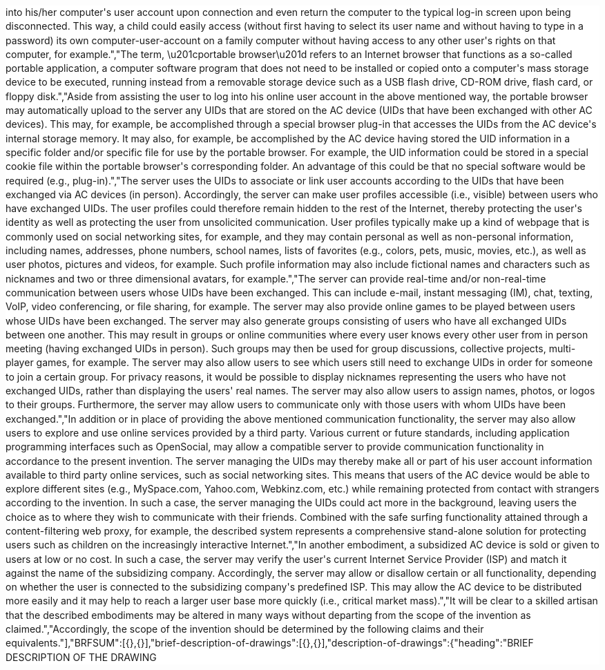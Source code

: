 into his\/her computer's user account upon connection and even return the computer to the typical log-in screen upon being disconnected. This way, a child could easily access (without first having to select its user name and without having to type in a password) its own computer-user-account on a family computer without having access to any other user's rights on that computer, for example.","The term, \u201cportable browser\u201d refers to an Internet browser that functions as a so-called portable application, a computer software program that does not need to be installed or copied onto a computer's mass storage device to be executed, running instead from a removable storage device such as a USB flash drive, CD-ROM drive, flash card, or floppy disk.","Aside from assisting the user to log into his online user account in the above mentioned way, the portable browser may automatically upload to the server any UIDs that are stored on the AC device (UIDs that have been exchanged with other AC devices). This may, for example, be accomplished through a special browser plug-in that accesses the UIDs from the AC device's internal storage memory. It may also, for example, be accomplished by the AC device having stored the UID information in a specific folder and\/or specific file for use by the portable browser. For example, the UID information could be stored in a special cookie file within the portable browser's corresponding folder. An advantage of this could be that no special software would be required (e.g., plug-in).","The server uses the UIDs to associate or link user accounts according to the UIDs that have been exchanged via AC devices (in person). Accordingly, the server can make user profiles accessible (i.e., visible) between users who have exchanged UIDs. The user profiles could therefore remain hidden to the rest of the Internet, thereby protecting the user's identity as well as protecting the user from unsolicited communication. User profiles typically make up a kind of webpage that is commonly used on social networking sites, for example, and they may contain personal as well as non-personal information, including names, addresses, phone numbers, school names, lists of favorites (e.g., colors, pets, music, movies, etc.), as well as user photos, pictures and videos, for example. Such profile information may also include fictional names and characters such as nicknames and two or three dimensional avatars, for example.","The server can provide real-time and\/or non-real-time communication between users whose UIDs have been exchanged. This can include e-mail, instant messaging (IM), chat, texting, VoIP, video conferencing, or file sharing, for example. The server may also provide online games to be played between users whose UIDs have been exchanged. The server may also generate groups consisting of users who have all exchanged UIDs between one another. This may result in groups or online communities where every user knows every other user from in person meeting (having exchanged UIDs in person). Such groups may then be used for group discussions, collective projects, multi-player games, for example. The server may also allow users to see which users still need to exchange UIDs in order for someone to join a certain group. For privacy reasons, it would be possible to display nicknames representing the users who have not exchanged UIDs, rather than displaying the users' real names. The server may also allow users to assign names, photos, or logos to their groups. Furthermore, the server may allow users to communicate only with those users with whom UIDs have been exchanged.","In addition or in place of providing the above mentioned communication functionality, the server may also allow users to explore and use online services provided by a third party. Various current or future standards, including application programming interfaces such as OpenSocial, may allow a compatible server to provide communication functionality in accordance to the present invention. The server managing the UIDs may thereby make all or part of his user account information available to third party online services, such as social networking sites. This means that users of the AC device would be able to explore different sites (e.g., MySpace.com, Yahoo.com, Webkinz.com, etc.) while remaining protected from contact with strangers according to the invention. In such a case, the server managing the UIDs could act more in the background, leaving users the choice as to where they wish to communicate with their friends. Combined with the safe surfing functionality attained through a content-filtering web proxy, for example, the described system represents a comprehensive stand-alone solution for protecting users such as children on the increasingly interactive Internet.","In another embodiment, a subsidized AC device is sold or given to users at low or no cost. In such a case, the server may verify the user's current Internet Service Provider (ISP) and match it against the name of the subsidizing company. Accordingly, the server may allow or disallow certain or all functionality, depending on whether the user is connected to the subsidizing company's predefined ISP. This may allow the AC device to be distributed more easily and it may help to reach a larger user base more quickly (i.e., critical market mass).","It will be clear to a skilled artisan that the described embodiments may be altered in many ways without departing from the scope of the invention as claimed.","Accordingly, the scope of the invention should be determined by the following claims and their equivalents."],"BRFSUM":[{},{}],"brief-description-of-drawings":[{},{}],"description-of-drawings":{"heading":"BRIEF DESCRIPTION OF THE DRAWING